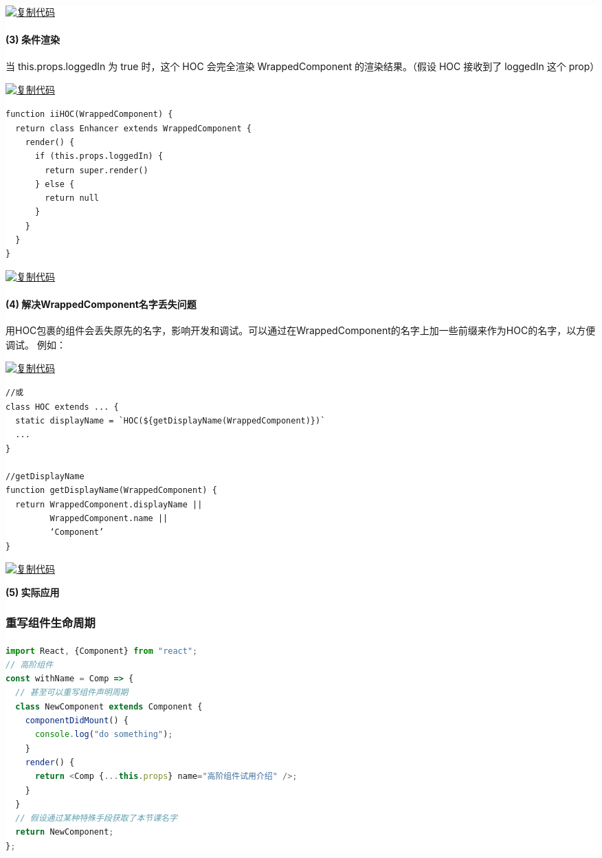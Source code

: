 [![复制代码](https://common.cnblogs.com/images/copycode.gif)](javascript:void(0);)

#### **(3) 条件渲染**

当 this.props.loggedIn 为 true 时，这个 HOC 会完全渲染 WrappedComponent 的渲染结果。（假设 HOC 接收到了 loggedIn 这个 prop）

[![复制代码](https://common.cnblogs.com/images/copycode.gif)](javascript:void(0);)

```
function iiHOC(WrappedComponent) {
  return class Enhancer extends WrappedComponent {
    render() {
      if (this.props.loggedIn) {
        return super.render()
      } else {
        return null
      }
    }
  }
}
```

[![复制代码](https://common.cnblogs.com/images/copycode.gif)](javascript:void(0);)

#### **(4) 解决WrappedComponent名字丢失问题**

用HOC包裹的组件会丢失原先的名字，影响开发和调试。可以通过在WrappedComponent的名字上加一些前缀来作为HOC的名字，以方便调试。
例如：

[![复制代码](https://common.cnblogs.com/images/copycode.gif)](javascript:void(0);)

```
//或
class HOC extends ... {
  static displayName = `HOC(${getDisplayName(WrappedComponent)})`
  ...
}

//getDisplayName
function getDisplayName(WrappedComponent) {
  return WrappedComponent.displayName ||
         WrappedComponent.name ||
         ‘Component’
}
```

[![复制代码](https://common.cnblogs.com/images/copycode.gif)](javascript:void(0);)

**(5) 实际应用**

### 重写组件生命周期

```js
import React, {Component} from "react";
// 高阶组件
const withName = Comp => {
  // 甚至可以重写组件声明周期
  class NewComponent extends Component {
    componentDidMount() {
      console.log("do something");
    }
    render() {
      return <Comp {...this.props} name="高阶组件试用介绍" />;
    }
  }
  // 假设通过某种特殊手段获取了本节课名字
  return NewComponent;
};

```